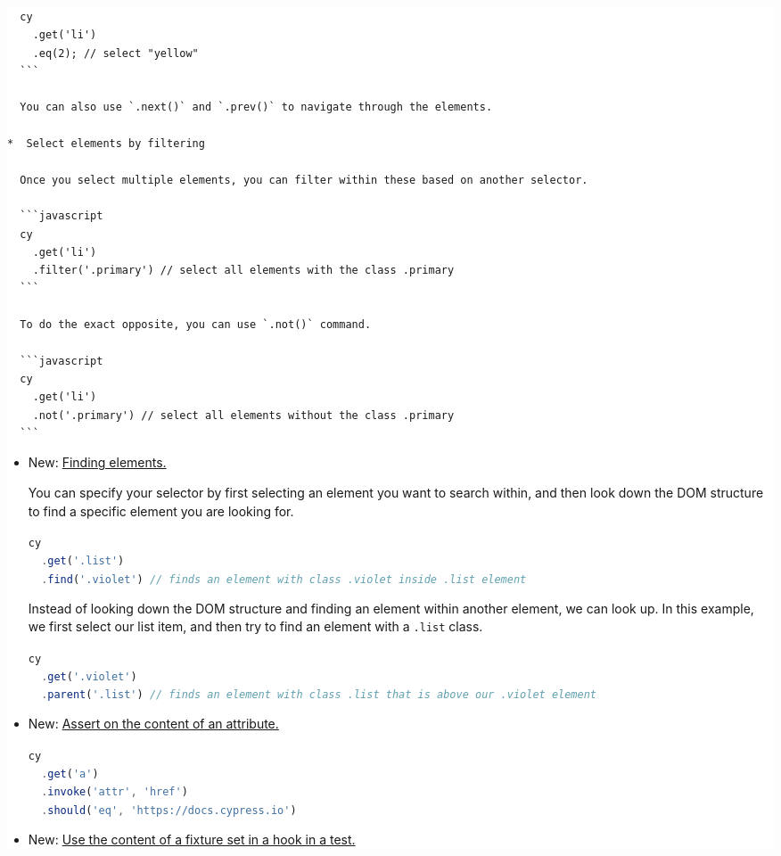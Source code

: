       cy
        .get('li')
        .eq(2); // select "yellow"
      ```
    
      You can also use `.next()` and `.prev()` to navigate through the elements.
    
    *  Select elements by filtering
    
      Once you select multiple elements, you can filter within these based on another selector.
    
      ```javascript
      cy
        .get('li')
        .filter('.primary') // select all elements with the class .primary
      ```
    
      To do the exact opposite, you can use `.not()` command.
    
      ```javascript
      cy
        .get('li')
        .not('.primary') // select all elements without the class .primary
      ```

* New: [Finding elements.](cypress.md#finding-elements)

    You can specify your selector by first selecting an element you want to search
    within, and then look down the DOM structure to find a specific element you are
    looking for.
    
    ```javascript
    cy
      .get('.list')
      .find('.violet') // finds an element with class .violet inside .list element
    ```
    
    Instead of looking down the DOM structure and finding an element within another
    element, we can look up. In this example, we first select our list item, and
    then try to find an element with a `.list` class.
    
    ```javascript
    cy
      .get('.violet')
      .parent('.list') // finds an element with class .list that is above our .violet element
    ```

* New: [Assert on the content of an attribute.](cypress.md#asserting-about-elements)

    ```javascript
    cy
      .get('a')
      .invoke('attr', 'href')
      .should('eq', 'https://docs.cypress.io')
    ```

* New: [Use the content of a fixture set in a hook in a test.](cypress.md#use-the-content-of-a-fixture-set-in-a-hook-in-a-test)
